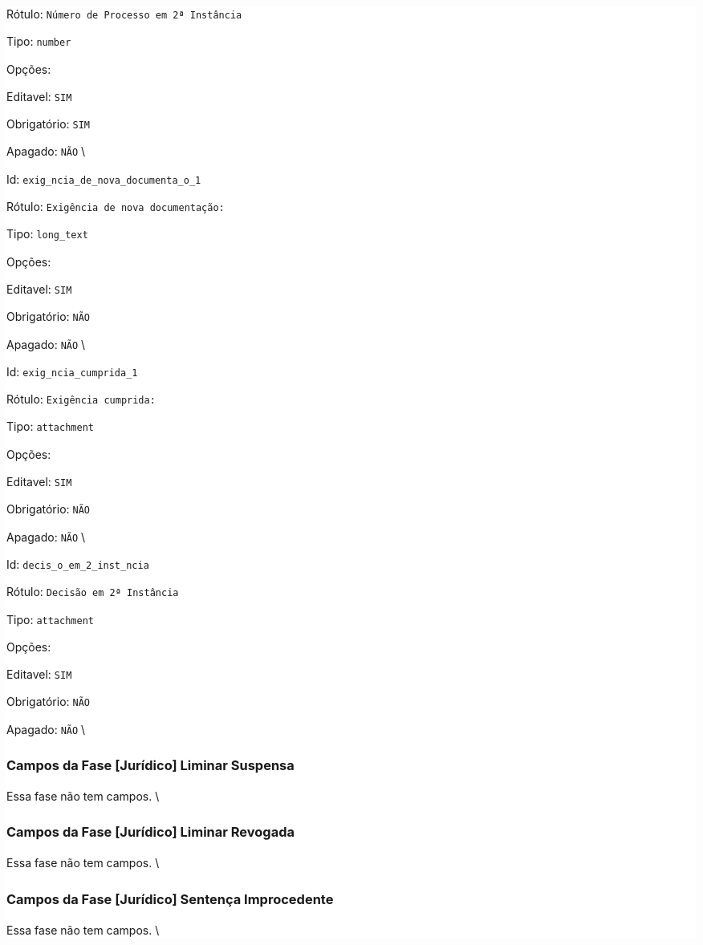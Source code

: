 Rótulo: ```Número de Processo em 2ª Instância```

Tipo: ```number```

Opções: ``` ```

Editavel: ```SIM```

Obrigatório: ```SIM```

Apagado: ```NÃO``` \


Id: ```exig_ncia_de_nova_documenta_o_1```

Rótulo: ```Exigência de nova documentação:```

Tipo: ```long_text```

Opções: ``` ```

Editavel: ```SIM```

Obrigatório: ```NÃO```

Apagado: ```NÃO``` \


Id: ```exig_ncia_cumprida_1```

Rótulo: ```Exigência cumprida:```

Tipo: ```attachment```

Opções: ``` ```

Editavel: ```SIM```

Obrigatório: ```NÃO```

Apagado: ```NÃO``` \


Id: ```decis_o_em_2_inst_ncia```

Rótulo: ```Decisão em 2ª Instância```

Tipo: ```attachment```

Opções: ``` ```

Editavel: ```SIM```

Obrigatório: ```NÃO```

Apagado: ```NÃO``` \


### Campos da Fase [Jurídico] Liminar Suspensa
 Essa fase não tem campos. \ 

### Campos da Fase [Jurídico] Liminar Revogada
 Essa fase não tem campos. \ 

### Campos da Fase [Jurídico] Sentença Improcedente
 Essa fase não tem campos. \ 
